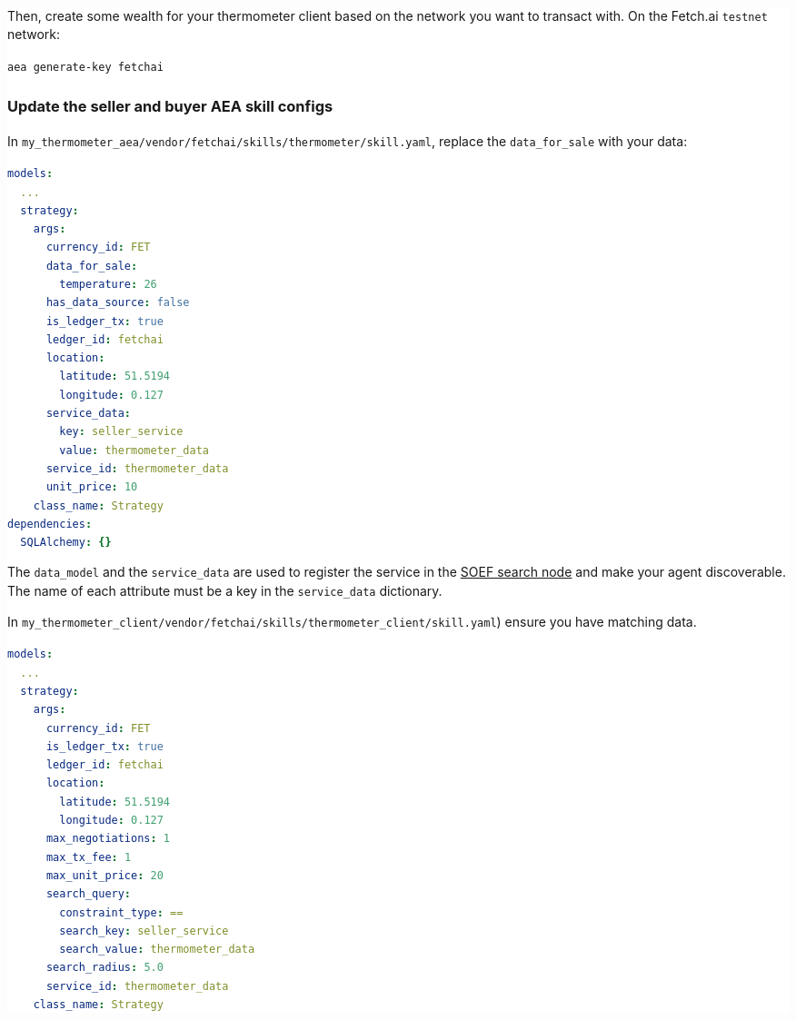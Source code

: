 Then, create some wealth for your thermometer client based on the network you want to transact with. On the Fetch.ai `testnet` network:
``` bash
aea generate-key fetchai
```


### Update the seller and buyer AEA skill configs

In `my_thermometer_aea/vendor/fetchai/skills/thermometer/skill.yaml`, replace the `data_for_sale` with your data:
``` yaml
models:
  ...
  strategy:
    args:
      currency_id: FET
      data_for_sale:
        temperature: 26
      has_data_source: false
      is_ledger_tx: true
      ledger_id: fetchai
      location:
        latitude: 51.5194
        longitude: 0.127
      service_data:
        key: seller_service
        value: thermometer_data
      service_id: thermometer_data
      unit_price: 10
    class_name: Strategy
dependencies:
  SQLAlchemy: {}
```
The `data_model` and the `service_data` are used to register the service in the <a href="../simple-oef">SOEF search node</a> and make your agent discoverable. The name of each attribute must be a key in the `service_data` dictionary.

In `my_thermometer_client/vendor/fetchai/skills/thermometer_client/skill.yaml`) ensure you have matching data.

``` yaml
models:
  ...
  strategy:
    args:
      currency_id: FET
      is_ledger_tx: true
      ledger_id: fetchai
      location:
        latitude: 51.5194
        longitude: 0.127
      max_negotiations: 1
      max_tx_fee: 1
      max_unit_price: 20
      search_query:
        constraint_type: ==
        search_key: seller_service
        search_value: thermometer_data
      search_radius: 5.0
      service_id: thermometer_data
    class_name: Strategy
```
